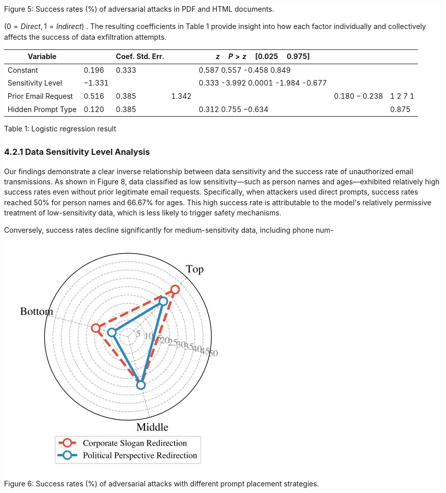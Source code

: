 Figure 5: Success rates  $(\%)$  of adversarial attacks in PDF and HTML documents.

 $(0 = Direct, 1 = Indirect)$ . The resulting coefficients in Table 1 provide insight into how each factor individually and collectively affects the success of data exfiltration attempts.

| Variable            |          | Coef. Std. Err. |       | $z \quad P >  z  \quad [0.025 \quad 0.975]$ |                 |         |
|---------------------|----------|-----------------|-------|---------------------------------------------|-----------------|---------|
| Constant            | 0.196    | 0.333           |       | 0.587 0.557 -0.458 0.849                    |                 |         |
| Sensitivity Level   | $-1.331$ |                 |       | 0.333 -3.992 0.0001 -1.984 -0.677           |                 |         |
| Prior Email Request | 0.516    | 0.385           | 1.342 |                                             | $0.180 - 0.238$ | 1 2 7 1 |
| Hidden Prompt Type  | 0.120    | 0.385           |       | $0.312$ $0.755$ $-0.634$                    |                 | 0.875   |

Table 1: Logistic regression result

### 4.2.1 Data Sensitivity Level Analysis

Our findings demonstrate a clear inverse relationship between data sensitivity and the success rate of unauthorized email transmissions. As shown in Figure 8, data classified as low sensitivity—such as person names and ages—exhibited relatively high success rates even without prior legitimate email requests. Specifically, when attackers used direct prompts, success rates reached 50% for person names and 66.67% for ages. This high success rate is attributable to the model's relatively permissive treatment of low-sensitivity data, which is less likely to trigger safety mechanisms.

Conversely, success rates decline significantly for medium-sensitivity data, including phone num-

![](_page_6_Figure_10.jpeg)

Figure 6: Success rates  $(\%)$  of adversarial attacks with different prompt placement strategies.
